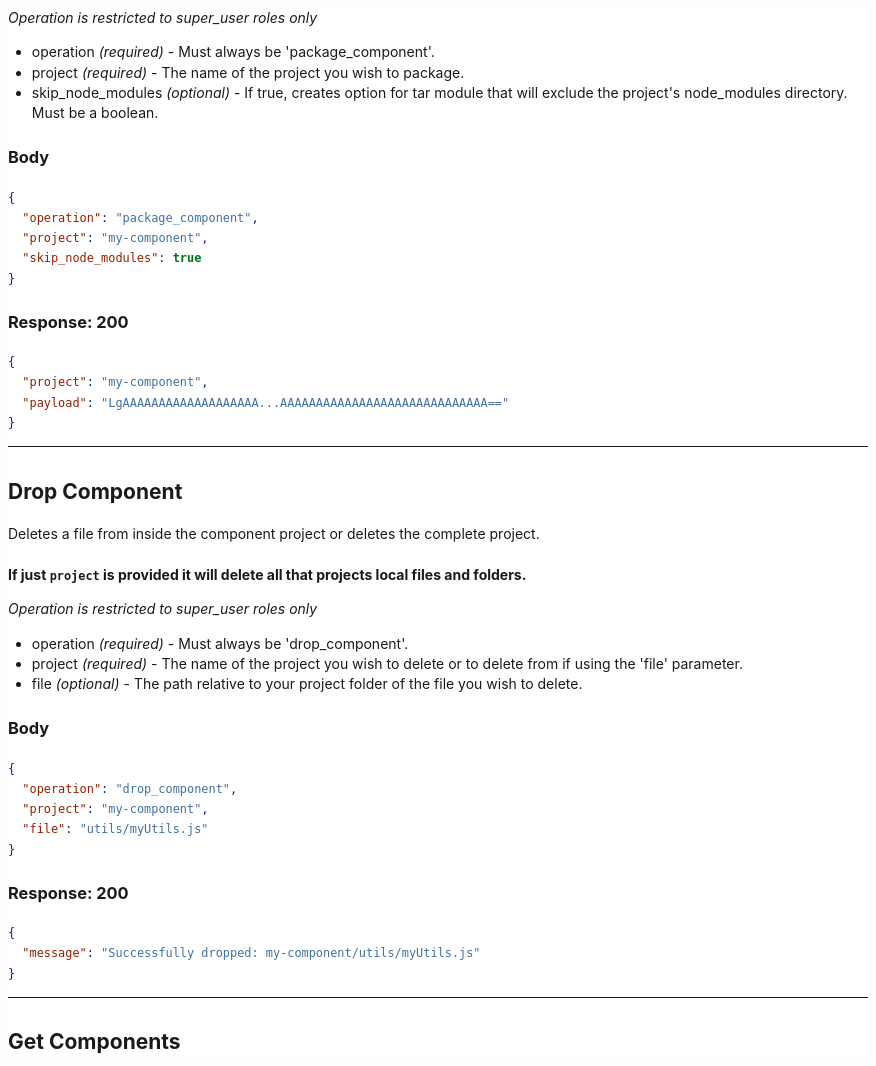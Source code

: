 _Operation is restricted to super\_user roles only_

* operation _(required)_ - Must always be 'package\_component'.
* project _(required)_ - The name of the project you wish to package.
* skip\_node\_modules _(optional)_ - If true, creates option for tar module that will exclude the project's node\_modules directory. Must be a boolean.

### Body

```json
{
  "operation": "package_component",
  "project": "my-component",
  "skip_node_modules": true
}
```

### Response: 200

```json
{
  "project": "my-component",
  "payload": "LgAAAAAAAAAAAAAAAAAAA...AAAAAAAAAAAAAAAAAAAAAAAAAAAAA=="
}
```
---
## Drop Component

Deletes a file from inside the component project or deletes the complete project.\
\
**If just `project` is provided it will delete all that projects local files and folders.**

_Operation is restricted to super\_user roles only_

* operation _(required)_ - Must always be 'drop\_component'.
* project _(required)_ - The name of the project you wish to delete or to delete from if using the 'file' parameter.
* file _(optional)_ - The path relative to your project folder of the file you wish to delete.

### Body

```json
{
  "operation": "drop_component",
  "project": "my-component",
  "file": "utils/myUtils.js"
}
```

### Response: 200

```json
{
  "message": "Successfully dropped: my-component/utils/myUtils.js"
}
```
---
## Get Components
